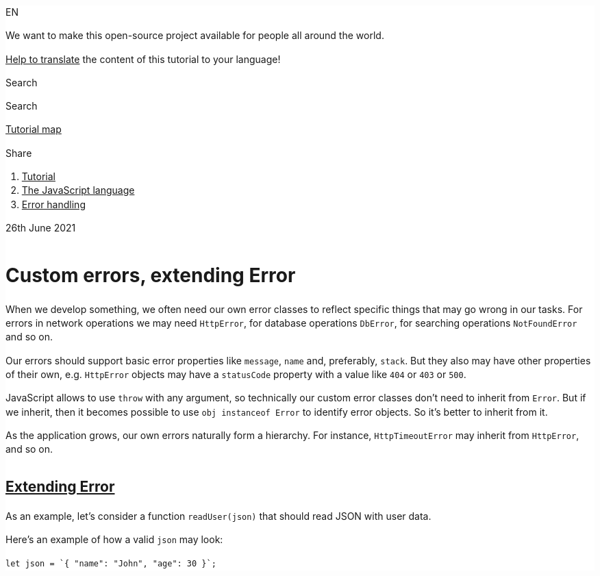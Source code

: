 EN





We want to make this open-source project available for people all around the world.

[Help to translate](https://javascript.info/translate) the content of this tutorial to your language!



Search

Search

<a href="/tutorial/map" class="map"><span class="map__text">Tutorial map</span></a>

<span class="share-icons__title">Share</span><a href="https://twitter.com/share?url=https%3A%2F%2Fjavascript.info%2Fcustom-errors" class="share share_tw"></a><a href="https://www.facebook.com/sharer/sharer.php?s=100&amp;p%5Burl%5D=https%3A%2F%2Fjavascript.info%2Fcustom-errors" class="share share_fb"></a>


1.  <a href="/" class="breadcrumbs__link"><span class="breadcrumbs__hidden-text">Tutorial</span></a>
2.  <span id="breadcrumb-1"><a href="/js" class="breadcrumbs__link"><span>The JavaScript language</span></a></span>
3.  <span id="breadcrumb-2"><a href="/error-handling" class="breadcrumbs__link"><span>Error handling</span></a></span>

26th June 2021

# Custom errors, extending Error

When we develop something, we often need our own error classes to reflect specific things that may go wrong in our tasks. For errors in network operations we may need `HttpError`, for database operations `DbError`, for searching operations `NotFoundError` and so on.

Our errors should support basic error properties like `message`, `name` and, preferably, `stack`. But they also may have other properties of their own, e.g. `HttpError` objects may have a `statusCode` property with a value like `404` or `403` or `500`.

JavaScript allows to use `throw` with any argument, so technically our custom error classes don’t need to inherit from `Error`. But if we inherit, then it becomes possible to use `obj instanceof Error` to identify error objects. So it’s better to inherit from it.

As the application grows, our own errors naturally form a hierarchy. For instance, `HttpTimeoutError` may inherit from `HttpError`, and so on.

## <a href="#extending-error" id="extending-error" class="main__anchor">Extending Error</a>

As an example, let’s consider a function `readUser(json)` that should read JSON with user data.

Here’s an example of how a valid `json` may look:

    let json = `{ "name": "John", "age": 30 }`;
